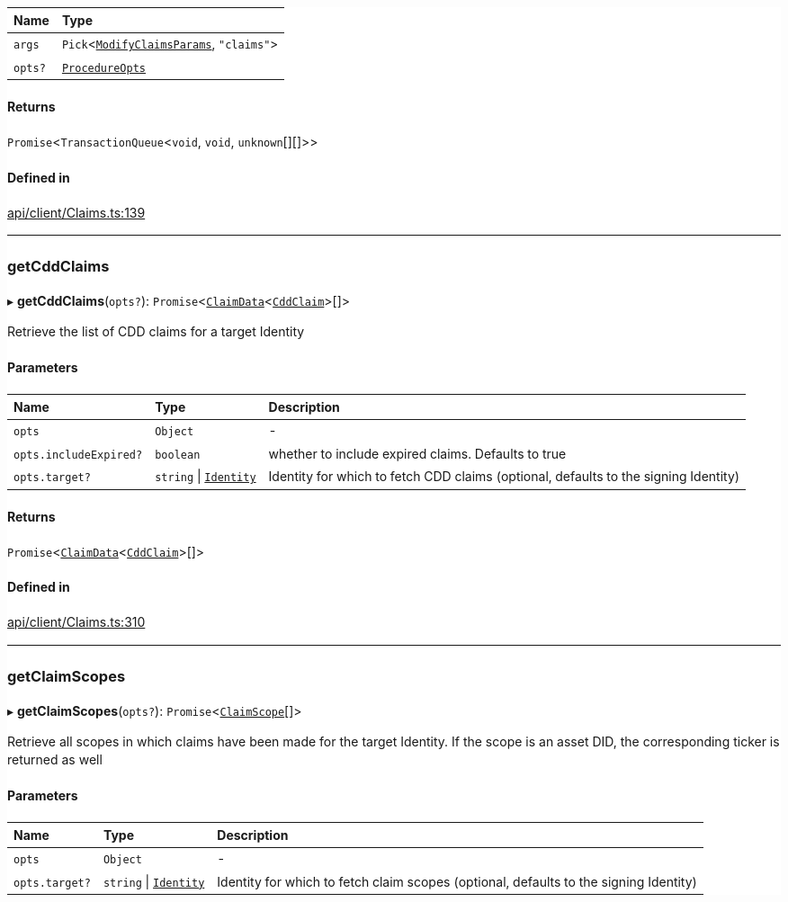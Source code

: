 | Name | Type |
| :------ | :------ |
| `args` | `Pick`<[`ModifyClaimsParams`](../modules/api_procedures_modifyClaims.md#modifyclaimsparams), ``"claims"``\> |
| `opts?` | [`ProcedureOpts`](../interfaces/types.ProcedureOpts.md) |

#### Returns

`Promise`<`TransactionQueue`<`void`, `void`, `unknown`[][]\>\>

#### Defined in

[api/client/Claims.ts:139](https://github.com/PolymathNetwork/polymesh-sdk/blob/31dfa0dc/src/api/client/Claims.ts#L139)

___

### getCddClaims

▸ **getCddClaims**(`opts?`): `Promise`<[`ClaimData`](../interfaces/types.ClaimData.md)<[`CddClaim`](../interfaces/types.CddClaim.md)\>[]\>

Retrieve the list of CDD claims for a target Identity

#### Parameters

| Name | Type | Description |
| :------ | :------ | :------ |
| `opts` | `Object` | - |
| `opts.includeExpired?` | `boolean` | whether to include expired claims. Defaults to true |
| `opts.target?` | `string` \| [`Identity`](api_entities_Identity.Identity.md) | Identity for which to fetch CDD claims (optional, defaults to the signing Identity) |

#### Returns

`Promise`<[`ClaimData`](../interfaces/types.ClaimData.md)<[`CddClaim`](../interfaces/types.CddClaim.md)\>[]\>

#### Defined in

[api/client/Claims.ts:310](https://github.com/PolymathNetwork/polymesh-sdk/blob/31dfa0dc/src/api/client/Claims.ts#L310)

___

### getClaimScopes

▸ **getClaimScopes**(`opts?`): `Promise`<[`ClaimScope`](../interfaces/types.ClaimScope.md)[]\>

Retrieve all scopes in which claims have been made for the target Identity.
  If the scope is an asset DID, the corresponding ticker is returned as well

#### Parameters

| Name | Type | Description |
| :------ | :------ | :------ |
| `opts` | `Object` | - |
| `opts.target?` | `string` \| [`Identity`](api_entities_Identity.Identity.md) | Identity for which to fetch claim scopes (optional, defaults to the signing Identity) |

